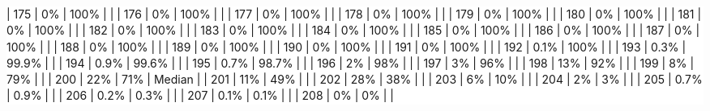| 175 | 0% | 100% |  |
| 176 | 0% | 100% |  |
| 177 | 0% | 100% |  |
| 178 | 0% | 100% |  |
| 179 | 0% | 100% |  |
| 180 | 0% | 100% |  |
| 181 | 0% | 100% |  |
| 182 | 0% | 100% |  |
| 183 | 0% | 100% |  |
| 184 | 0% | 100% |  |
| 185 | 0% | 100% |  |
| 186 | 0% | 100% |  |
| 187 | 0% | 100% |  |
| 188 | 0% | 100% |  |
| 189 | 0% | 100% |  |
| 190 | 0% | 100% |  |
| 191 | 0% | 100% |  |
| 192 | 0.1% | 100% |  |
| 193 | 0.3% | 99.9% |  |
| 194 | 0.9% | 99.6% |  |
| 195 | 0.7% | 98.7% |  |
| 196 | 2% | 98% |  |
| 197 | 3% | 96% |  |
| 198 | 13% | 92% |  |
| 199 | 8% | 79% |  |
| 200 | 22% | 71% | Median |
| 201 | 11% | 49% |  |
| 202 | 28% | 38% |  |
| 203 | 6% | 10% |  |
| 204 | 2% | 3% |  |
| 205 | 0.7% | 0.9% |  |
| 206 | 0.2% | 0.3% |  |
| 207 | 0.1% | 0.1% |  |
| 208 | 0% | 0% |  |
